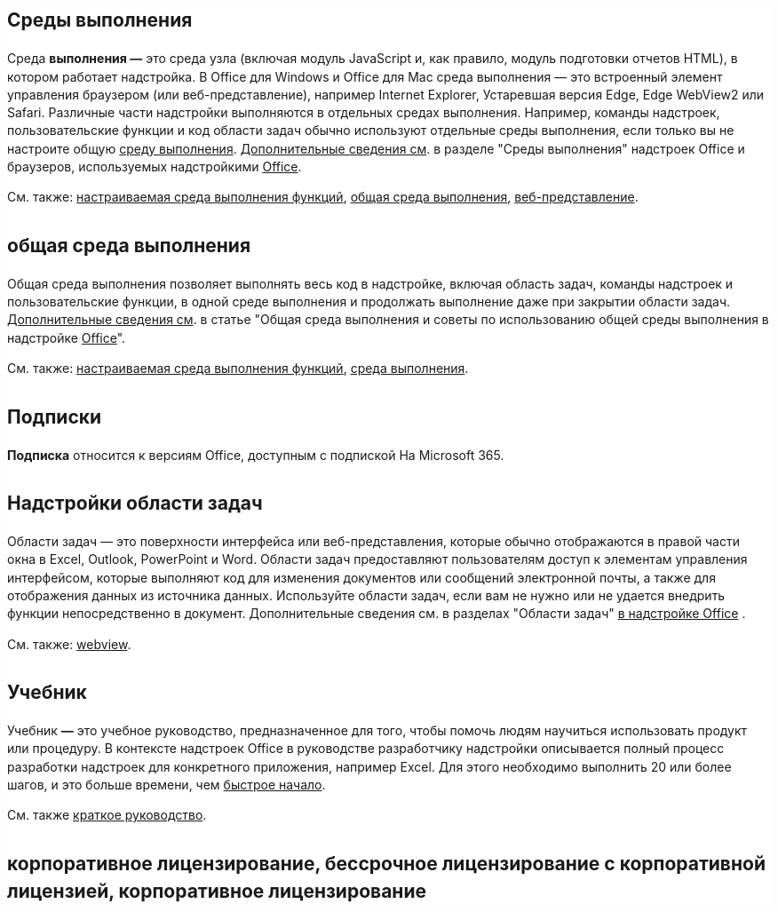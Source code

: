 ## <a name="runtime"></a>Среды выполнения

Среда **выполнения —** это среда узла (включая модуль JavaScript и, как правило, модуль подготовки отчетов HTML), в котором работает надстройка. В Office для Windows и Office для Mac среда выполнения — это встроенный элемент управления браузером (или веб-представление), например Internet Explorer, Устаревшая версия Edge, Edge WebView2 или Safari. Различные части надстройки выполняются в отдельных средах выполнения. Например, команды надстроек, пользовательские функции и код области задач обычно используют отдельные среды выполнения, если только вы не настроите общую [среду выполнения](../testing/runtimes.md#shared-runtime). [Дополнительные сведения см](../testing/runtimes.md). в разделе "Среды выполнения" надстроек Office и браузеров, используемых надстройкими [Office](../concepts/browsers-used-by-office-web-add-ins.md).

См. также: [настраиваемая среда выполнения функций](#custom-functions-runtime), [общая среда выполнения](#shared-runtime), [веб-представление](#webview).

## <a name="shared-runtime"></a>общая среда выполнения

Общая среда выполнения позволяет выполнять весь код в надстройке, включая область задач, команды надстроек и пользовательские функции, в одной среде выполнения и продолжать выполнение даже при закрытии области задач. [Дополнительные сведения см](../testing/runtimes.md#shared-runtime). в статье "Общая среда выполнения и советы по использованию общей среды выполнения в надстройке [Office](https://devblogs.microsoft.com/microsoft365dev/tips-for-using-the-shared-javascript-runtime-in-your-office-add-in%e2%80%af/)".

См. также: [настраиваемая среда выполнения функций](#custom-functions-runtime), [среда выполнения](#runtime).

## <a name="subscription"></a>Подписки

**Подписка** относится к версиям Office, доступным с подпиской На Microsoft 365.

## <a name="task-pane"></a>Надстройки области задач

Области задач — это поверхности интерфейса или веб-представления, которые обычно отображаются в правой части окна в Excel, Outlook, PowerPoint и Word. Области задач предоставляют пользователям доступ к элементам управления интерфейсом, которые выполняют код для изменения документов или сообщений электронной почты, а также для отображения данных из источника данных. Используйте области задач, если вам не нужно или не удается внедрить функции непосредственно в документ. Дополнительные сведения см. в разделах "Области задач" [в надстройке Office](../design/task-pane-add-ins.md) .

См. также: [webview](#webview).

## <a name="tutorial"></a>Учебник

Учебник **—** это учебное руководство, предназначенное для того, чтобы помочь людям научиться использовать продукт или процедуру. В контексте надстроек Office в руководстве разработчику надстройки описывается полный процесс разработки надстроек для конкретного приложения, например Excel. Для этого необходимо выполнить 20 или более шагов, и это больше времени, чем [быстрое начало](#quick-start).

См. также [краткое руководство](#quick-start).

## <a name="volume-licensed-volume-licensed-perpetual-volume-licensing"></a>корпоративное лицензирование, бессрочное лицензирование с корпоративной лицензией, корпоративное лицензирование
